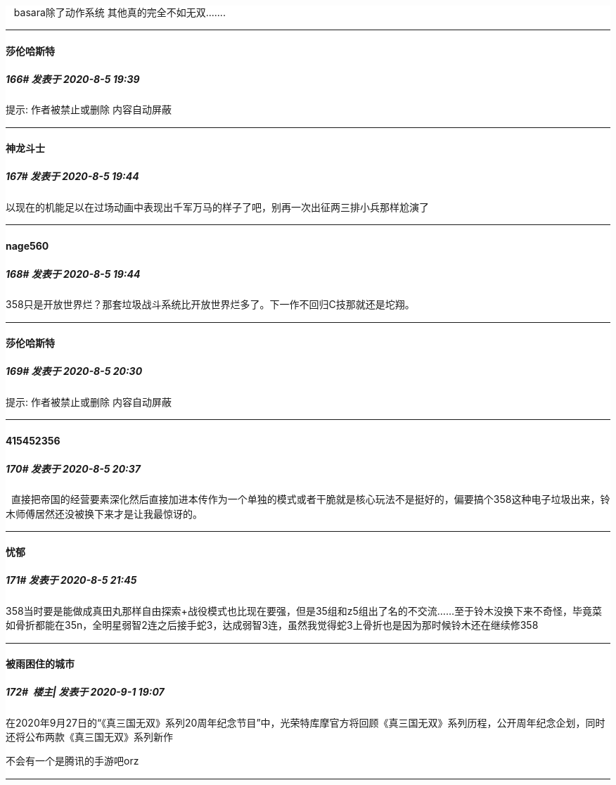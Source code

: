    basara除了动作系统 其他真的完全不如无双.......

*****

####  莎伦哈斯特  
##### 166#       发表于 2020-8-5 19:39

提示: 作者被禁止或删除 内容自动屏蔽

*****

####  神龙斗士  
##### 167#       发表于 2020-8-5 19:44

以现在的机能足以在过场动画中表现出千军万马的样子了吧，别再一次出征两三排小兵那样尬演了

*****

####  nage560  
##### 168#       发表于 2020-8-5 19:44

358只是开放世界烂？那套垃圾战斗系统比开放世界烂多了。下一作不回归C技那就还是坨翔。

*****

####  莎伦哈斯特  
##### 169#       发表于 2020-8-5 20:30

提示: 作者被禁止或删除 内容自动屏蔽

*****

####  415452356  
##### 170#       发表于 2020-8-5 20:37

  直接把帝国的经营要素深化然后直接加进本传作为一个单独的模式或者干脆就是核心玩法不是挺好的，偏要搞个358这种电子垃圾出来，铃木师傅居然还没被换下来才是让我最惊讶的。

*****

####  忧郁  
##### 171#       发表于 2020-8-5 21:45

358当时要是能做成真田丸那样自由探索+战役模式也比现在要强，但是35组和z5组出了名的不交流……至于铃木没换下来不奇怪，毕竟菜如骨折都能在35n，全明星弱智2连之后接手蛇3，达成弱智3连，虽然我觉得蛇3上骨折也是因为那时候铃木还在继续修358

*****

####  被雨困住的城市  
##### 172#         楼主| 发表于 2020-9-1 19:07

在2020年9月27日的“《真三国无双》系列20周年纪念节目”中，光荣特库摩官方将回顾《真三国无双》系列历程，公开周年纪念企划，同时还将公布两款《真三国无双》系列新作

不会有一个是腾讯的手游吧orz

*****
